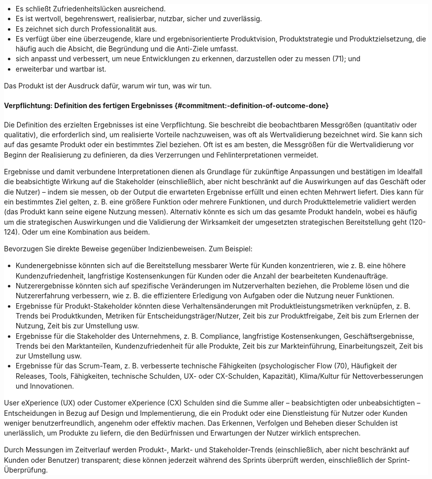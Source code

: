 - Es schließt Zufriedenheitslücken ausreichend.
- Es ist wertvoll, begehrenswert, realisierbar, nutzbar, sicher und zuverlässig.
- Es zeichnet sich durch Professionalität aus.
- Es verfügt über eine überzeugende, klare und ergebnisorientierte Produktvision, Produktstrategie und Produktzielsetzung, die häufig auch die Absicht, die Begründung und die Anti-Ziele umfasst.
- sich anpasst und verbessert, um neue Entwicklungen zu erkennen, darzustellen oder zu messen (71); und
- erweiterbar und wartbar ist.

Das Produkt ist der Ausdruck dafür, warum wir tun, was wir tun.

#### Verpflichtung: Definition des fertigen Ergebnisses {#commitment:-definition-of-outcome-done}

Die Definition des erzielten Ergebnisses ist eine Verpflichtung. Sie beschreibt die beobachtbaren Messgrößen (quantitativ oder qualitativ), die erforderlich sind, um realisierte Vorteile nachzuweisen, was oft als Wertvalidierung bezeichnet wird. Sie kann sich auf das gesamte Produkt oder ein bestimmtes Ziel beziehen. Oft ist es am besten, die Messgrößen für die Wertvalidierung vor Beginn der Realisierung zu definieren, da dies Verzerrungen und Fehlinterpretationen vermeidet.

Ergebnisse und damit verbundene Interpretationen dienen als Grundlage für zukünftige Anpassungen und bestätigen im Idealfall die beabsichtigte Wirkung auf die Stakeholder (einschließlich, aber nicht beschränkt auf die Auswirkungen auf das Geschäft oder die Nutzer) – indem sie messen, ob der Output die erwarteten Ergebnisse erfüllt und einen echten Mehrwert liefert. Dies kann für ein bestimmtes Ziel gelten, z. B. eine größere Funktion oder mehrere Funktionen, und durch Produkttelemetrie validiert werden (das Produkt kann seine eigene Nutzung messen). Alternativ könnte es sich um das gesamte Produkt handeln, wobei es häufig um die strategischen Auswirkungen und die Validierung der Wirksamkeit der umgesetzten strategischen Bereitstellung geht (120-124). Oder um eine Kombination aus beidem.

Bevorzugen Sie direkte Beweise gegenüber Indizienbeweisen. Zum Beispiel:

- Kundenergebnisse könnten sich auf die Bereitstellung messbarer Werte für Kunden konzentrieren, wie z. B. eine höhere Kundenzufriedenheit, langfristige Kostensenkungen für Kunden oder die Anzahl der bearbeiteten Kundenaufträge.
- Nutzerergebnisse könnten sich auf spezifische Veränderungen im Nutzerverhalten beziehen, die Probleme lösen und die Nutzererfahrung verbessern, wie z. B. die effizientere Erledigung von Aufgaben oder die Nutzung neuer Funktionen.
- Ergebnisse für Produkt-Stakeholder könnten diese Verhaltensänderungen mit Produktleistungsmetriken verknüpfen, z. B. Trends bei Produktkunden, Metriken für Entscheidungsträger/Nutzer, Zeit bis zur Produktfreigabe, Zeit bis zum Erlernen der Nutzung, Zeit bis zur Umstellung usw.
- Ergebnisse für die Stakeholder des Unternehmens, z. B. Compliance, langfristige Kostensenkungen, Geschäftsergebnisse, Trends bei den Marktanteilen, Kundenzufriedenheit für alle Produkte, Zeit bis zur Markteinführung, Einarbeitungszeit, Zeit bis zur Umstellung usw.
- Ergebnisse für das Scrum-Team, z. B. verbesserte technische Fähigkeiten (psychologischer Flow (70), Häufigkeit der Releases, Tools, Fähigkeiten, technische Schulden, UX- oder CX-Schulden, Kapazität), Klima/Kultur für Nettoverbesserungen und Innovationen.

User eXperience (UX) oder Customer eXperience (CX) Schulden sind die Summe aller – beabsichtigten oder unbeabsichtigten – Entscheidungen in Bezug auf Design und Implementierung, die ein Produkt oder eine Dienstleistung für Nutzer oder Kunden weniger benutzerfreundlich, angenehm oder effektiv machen. Das Erkennen, Verfolgen und Beheben dieser Schulden ist unerlässlich, um Produkte zu liefern, die den Bedürfnissen und Erwartungen der Nutzer wirklich entsprechen.

Durch Messungen im Zeitverlauf werden Produkt-, Markt- und Stakeholder-Trends (einschließlich, aber nicht beschränkt auf Kunden oder Benutzer) transparent; diese können jederzeit während des Sprints überprüft werden, einschließlich der Sprint-Überprüfung.
